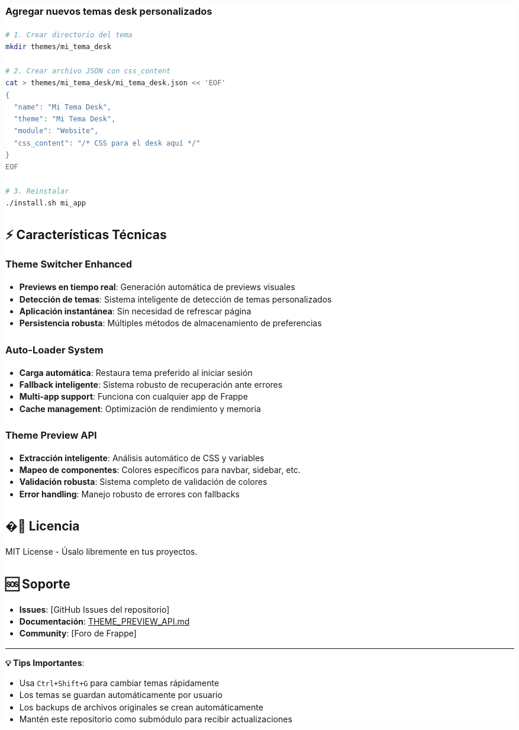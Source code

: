 ### Agregar nuevos temas desk personalizados
```bash
# 1. Crear directorio del tema
mkdir themes/mi_tema_desk

# 2. Crear archivo JSON con css_content
cat > themes/mi_tema_desk/mi_tema_desk.json << 'EOF'
{
  "name": "Mi Tema Desk",
  "theme": "Mi Tema Desk", 
  "module": "Website",
  "css_content": "/* CSS para el desk aquí */"
}
EOF

# 3. Reinstalar
./install.sh mi_app
```

## ⚡ Características Técnicas

### Theme Switcher Enhanced
- **Previews en tiempo real**: Generación automática de previews visuales
- **Detección de temas**: Sistema inteligente de detección de temas personalizados
- **Aplicación instantánea**: Sin necesidad de refrescar página
- **Persistencia robusta**: Múltiples métodos de almacenamiento de preferencias

### Auto-Loader System
- **Carga automática**: Restaura tema preferido al iniciar sesión
- **Fallback inteligente**: Sistema robusto de recuperación ante errores
- **Multi-app support**: Funciona con cualquier app de Frappe
- **Cache management**: Optimización de rendimiento y memoria

### Theme Preview API
- **Extracción inteligente**: Análisis automático de CSS y variables
- **Mapeo de componentes**: Colores específicos para navbar, sidebar, etc.
- **Validación robusta**: Sistema completo de validación de colores
- **Error handling**: Manejo robusto de errores con fallbacks

## �📄 Licencia

MIT License - Úsalo libremente en tus proyectos.

## 🆘 Soporte

- **Issues**: [GitHub Issues del repositorio]
- **Documentación**: [THEME_PREVIEW_API.md](THEME_PREVIEW_API.md)
- **Community**: [Foro de Frappe]

---

**💡 Tips Importantes**:
- Usa `Ctrl+Shift+G` para cambiar temas rápidamente
- Los temas se guardan automáticamente por usuario
- Los backups de archivos originales se crean automáticamente
- Mantén este repositorio como submódulo para recibir actualizaciones